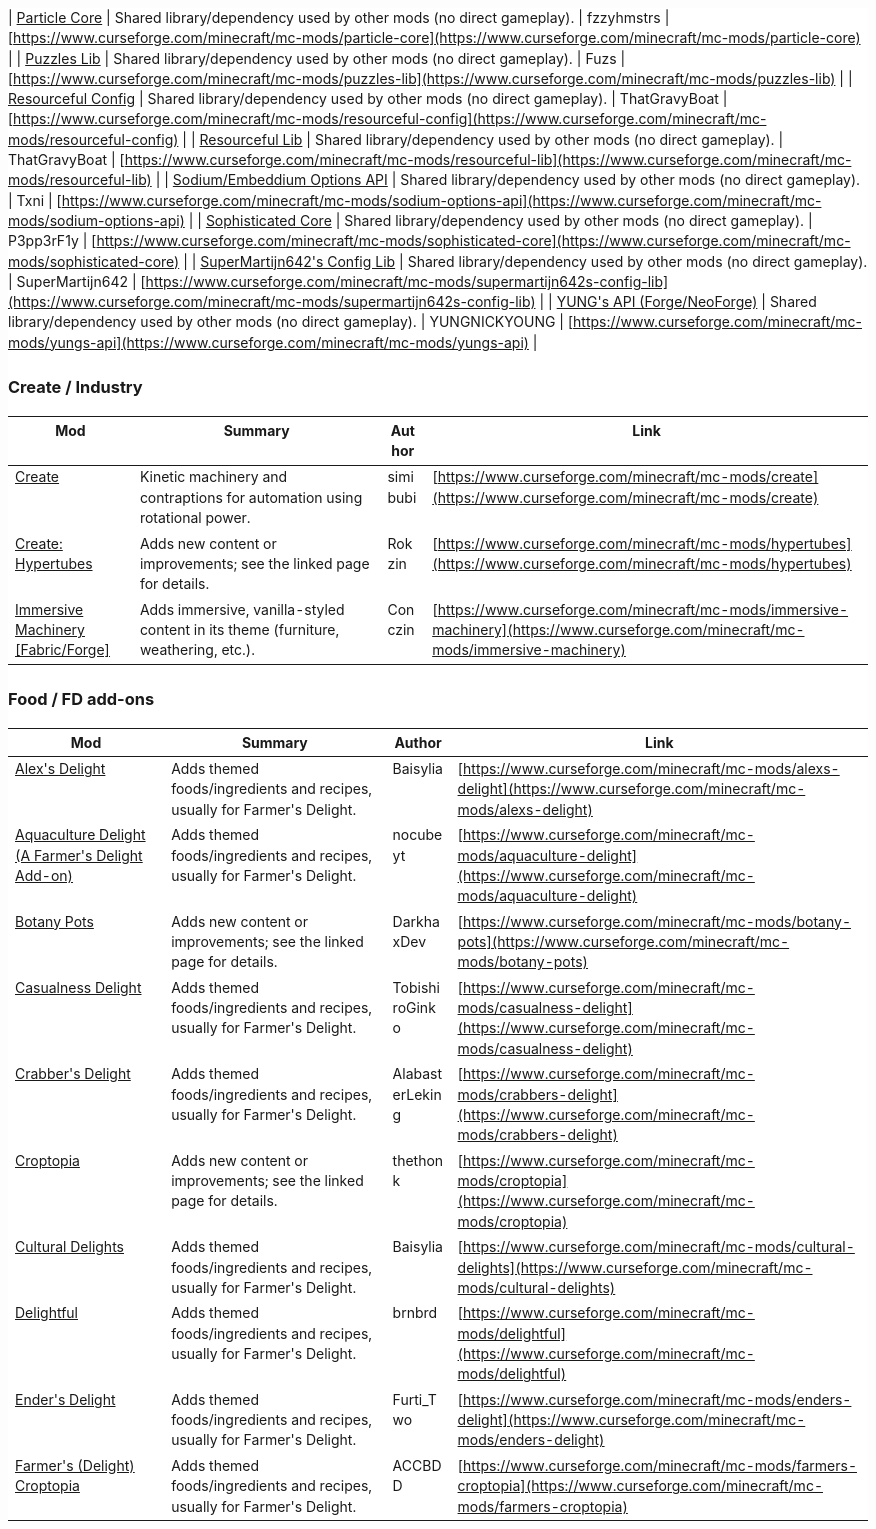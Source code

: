 | [Particle Core](mods/particle-core.md) | Shared library/dependency used by other mods (no direct gameplay). | fzzyhmstrs | [https://www.curseforge.com/minecraft/mc-mods/particle-core](https://www.curseforge.com/minecraft/mc-mods/particle-core) |
| [Puzzles Lib](mods/puzzles-lib.md) | Shared library/dependency used by other mods (no direct gameplay). | Fuzs | [https://www.curseforge.com/minecraft/mc-mods/puzzles-lib](https://www.curseforge.com/minecraft/mc-mods/puzzles-lib) |
| [Resourceful Config](mods/resourceful-config.md) | Shared library/dependency used by other mods (no direct gameplay). | ThatGravyBoat | [https://www.curseforge.com/minecraft/mc-mods/resourceful-config](https://www.curseforge.com/minecraft/mc-mods/resourceful-config) |
| [Resourceful Lib](mods/resourceful-lib.md) | Shared library/dependency used by other mods (no direct gameplay). | ThatGravyBoat | [https://www.curseforge.com/minecraft/mc-mods/resourceful-lib](https://www.curseforge.com/minecraft/mc-mods/resourceful-lib) |
| [Sodium/Embeddium Options API](mods/sodium-embeddium-options-api.md) | Shared library/dependency used by other mods (no direct gameplay). | Txni | [https://www.curseforge.com/minecraft/mc-mods/sodium-options-api](https://www.curseforge.com/minecraft/mc-mods/sodium-options-api) |
| [Sophisticated Core](mods/sophisticated-core.md) | Shared library/dependency used by other mods (no direct gameplay). | P3pp3rF1y | [https://www.curseforge.com/minecraft/mc-mods/sophisticated-core](https://www.curseforge.com/minecraft/mc-mods/sophisticated-core) |
| [SuperMartijn642's Config Lib](mods/supermartijn642-s-config-lib.md) | Shared library/dependency used by other mods (no direct gameplay). | SuperMartijn642 | [https://www.curseforge.com/minecraft/mc-mods/supermartijn642s-config-lib](https://www.curseforge.com/minecraft/mc-mods/supermartijn642s-config-lib) |
| [YUNG's API (Forge/NeoForge)](mods/yung-s-api-forge-neoforge.md) | Shared library/dependency used by other mods (no direct gameplay). | YUNGNICKYOUNG | [https://www.curseforge.com/minecraft/mc-mods/yungs-api](https://www.curseforge.com/minecraft/mc-mods/yungs-api) |

### Create / Industry

| Mod | Summary | Author | Link |
|---|---|---|---|
| [Create](mods/create.md) | Kinetic machinery and contraptions for automation using rotational power. | simibubi | [https://www.curseforge.com/minecraft/mc-mods/create](https://www.curseforge.com/minecraft/mc-mods/create) |
| [Create: Hypertubes](mods/create-hypertubes.md) | Adds new content or improvements; see the linked page for details. | Rokzin | [https://www.curseforge.com/minecraft/mc-mods/hypertubes](https://www.curseforge.com/minecraft/mc-mods/hypertubes) |
| [Immersive Machinery [Fabric/Forge]](mods/immersive-machinery-fabric-forge.md) | Adds immersive, vanilla-styled content in its theme (furniture, weathering, etc.). | Conczin | [https://www.curseforge.com/minecraft/mc-mods/immersive-machinery](https://www.curseforge.com/minecraft/mc-mods/immersive-machinery) |

### Food / FD add-ons

| Mod | Summary | Author | Link |
|---|---|---|---|
| [Alex's Delight](mods/alex-s-delight.md) | Adds themed foods/ingredients and recipes, usually for Farmer's Delight. | Baisylia | [https://www.curseforge.com/minecraft/mc-mods/alexs-delight](https://www.curseforge.com/minecraft/mc-mods/alexs-delight) |
| [Aquaculture Delight (A Farmer's Delight Add-on)](mods/aquaculture-delight-a-farmer-s-delight-add-on.md) | Adds themed foods/ingredients and recipes, usually for Farmer's Delight. | nocubeyt | [https://www.curseforge.com/minecraft/mc-mods/aquaculture-delight](https://www.curseforge.com/minecraft/mc-mods/aquaculture-delight) |
| [Botany Pots](mods/botany-pots.md) | Adds new content or improvements; see the linked page for details. | DarkhaxDev | [https://www.curseforge.com/minecraft/mc-mods/botany-pots](https://www.curseforge.com/minecraft/mc-mods/botany-pots) |
| [Casualness Delight](mods/casualness-delight.md) | Adds themed foods/ingredients and recipes, usually for Farmer's Delight. | TobishiroGinko | [https://www.curseforge.com/minecraft/mc-mods/casualness-delight](https://www.curseforge.com/minecraft/mc-mods/casualness-delight) |
| [Crabber's Delight](mods/crabber-s-delight.md) | Adds themed foods/ingredients and recipes, usually for Farmer's Delight. | AlabasterLeking | [https://www.curseforge.com/minecraft/mc-mods/crabbers-delight](https://www.curseforge.com/minecraft/mc-mods/crabbers-delight) |
| [Croptopia](mods/croptopia.md) | Adds new content or improvements; see the linked page for details. | thethonk | [https://www.curseforge.com/minecraft/mc-mods/croptopia](https://www.curseforge.com/minecraft/mc-mods/croptopia) |
| [Cultural Delights](mods/cultural-delights.md) | Adds themed foods/ingredients and recipes, usually for Farmer's Delight. | Baisylia | [https://www.curseforge.com/minecraft/mc-mods/cultural-delights](https://www.curseforge.com/minecraft/mc-mods/cultural-delights) |
| [Delightful](mods/delightful.md) | Adds themed foods/ingredients and recipes, usually for Farmer's Delight. | brnbrd | [https://www.curseforge.com/minecraft/mc-mods/delightful](https://www.curseforge.com/minecraft/mc-mods/delightful) |
| [Ender's Delight](mods/ender-s-delight.md) | Adds themed foods/ingredients and recipes, usually for Farmer's Delight. | Furti_Two | [https://www.curseforge.com/minecraft/mc-mods/enders-delight](https://www.curseforge.com/minecraft/mc-mods/enders-delight) |
| [Farmer's (Delight) Croptopia](mods/farmer-s-delight-croptopia.md) | Adds themed foods/ingredients and recipes, usually for Farmer's Delight. | ACCBDD | [https://www.curseforge.com/minecraft/mc-mods/farmers-croptopia](https://www.curseforge.com/minecraft/mc-mods/farmers-croptopia) |